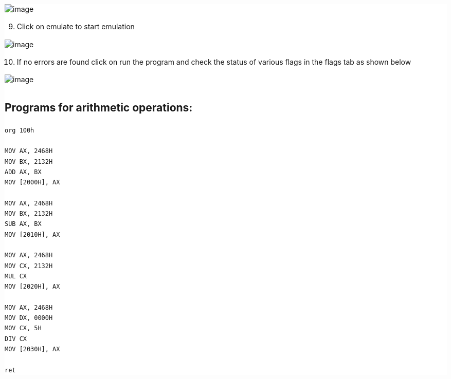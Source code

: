 
![image](https://user-images.githubusercontent.com/36288975/189273263-d65baae9-4b8f-4723-afb3-c0ffa4052b04.png)











9.	Click on emulate to start emulation 








![image](https://user-images.githubusercontent.com/36288975/189273273-9bb36ec1-e2e8-4892-8d35-37707332bfdc.png)








10.	If no errors are found click on run the program and check the status of various flags in the flags tab as shown below 






![image](https://user-images.githubusercontent.com/36288975/189273277-113a2a33-4a40-4ff8-95a5-ecd3a1f504fe.png)







## Programs for arithmetic operations:
```
org 100h

MOV AX, 2468H
MOV BX, 2132H
ADD AX, BX
MOV [2000H], AX

MOV AX, 2468H
MOV BX, 2132H
SUB AX, BX
MOV [2010H], AX

MOV AX, 2468H
MOV CX, 2132H
MUL CX 
MOV [2020H], AX

MOV AX, 2468H
MOV DX, 0000H
MOV CX, 5H
DIV CX 
MOV [2030H], AX

ret
```
